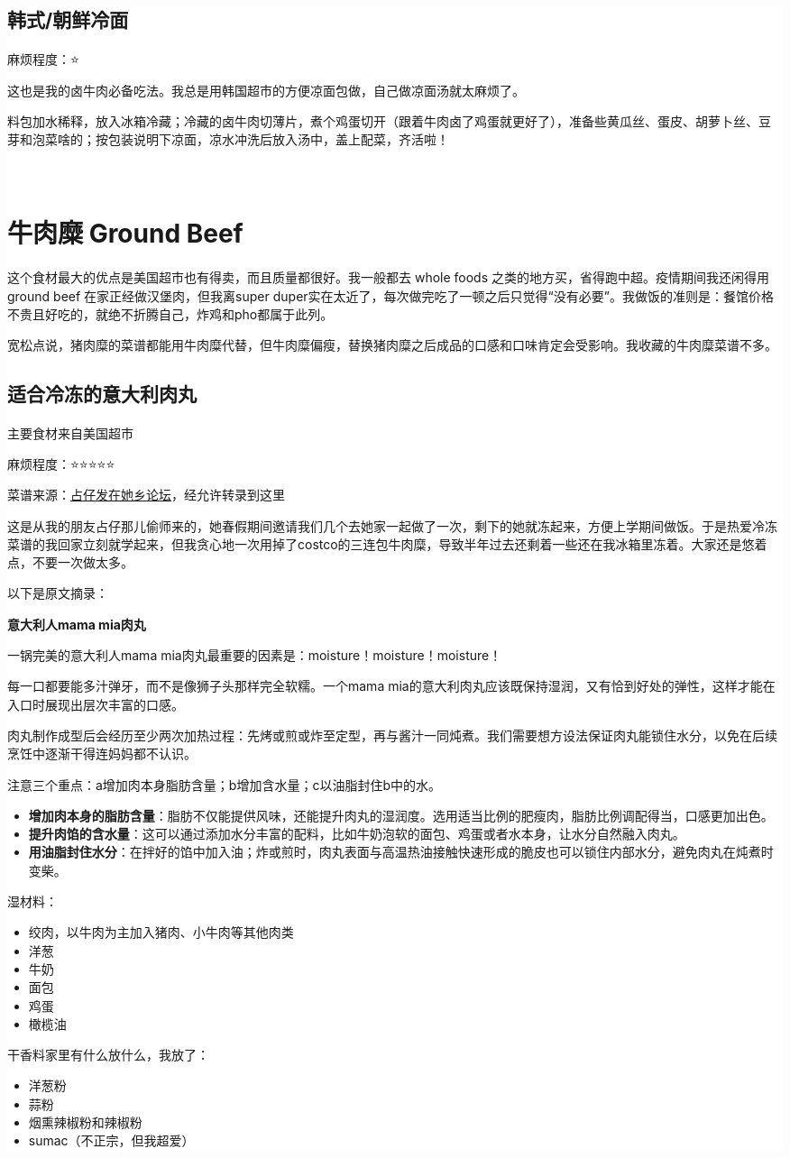 ## 韩式/朝鲜冷面

麻烦程度：⭐

这也是我的卤牛肉必备吃法。我总是用韩国超市的方便凉面包做，自己做凉面汤就太麻烦了。

料包加水稀释，放入冰箱冷藏；冷藏的卤牛肉切薄片，煮个鸡蛋切开（跟着牛肉卤了鸡蛋就更好了），准备些黄瓜丝、蛋皮、胡萝卜丝、豆芽和泡菜啥的；按包装说明下凉面，凉水冲洗后放入汤中，盖上配菜，齐活啦！

<br>

# 牛肉糜 Ground Beef

这个食材最大的优点是美国超市也有得卖，而且质量都很好。我一般都去 whole foods 之类的地方买，省得跑中超。疫情期间我还闲得用 ground beef 在家正经做汉堡肉，但我离super duper实在太近了，每次做完吃了一顿之后只觉得“没有必要”。我做饭的准则是：餐馆价格不贵且好吃的，就绝不折腾自己，炸鸡和pho都属于此列。

宽松点说，猪肉糜的菜谱都能用牛肉糜代替，但牛肉糜偏瘦，替换猪肉糜之后成品的口感和口味肯定会受影响。我收藏的牛肉糜菜谱不多。

## 适合冷冻的意大利肉丸

主要食材来自美国超市

麻烦程度：⭐⭐⭐⭐⭐

菜谱来源：[占仔发在她乡论坛](https://forum.womenoverseas.com/t/topic/41914/83?u=竹淡刻骨)，经允许转录到这里

这是从我的朋友占仔那儿偷师来的，她春假期间邀请我们几个去她家一起做了一次，剩下的她就冻起来，方便上学期间做饭。于是热爱冷冻菜谱的我回家立刻就学起来，但我贪心地一次用掉了costco的三连包牛肉糜，导致半年过去还剩着一些还在我冰箱里冻着。大家还是悠着点，不要一次做太多。

以下是原文摘录：

**意大利人mama mia肉丸**

一锅完美的意大利人mama mia肉丸最重要的因素是：moisture！moisture！moisture！

每一口都要能多汁弹牙，而不是像狮子头那样完全软糯。一个mama mia的意大利肉丸应该既保持湿润，又有恰到好处的弹性，这样才能在入口时展现出层次丰富的口感。

肉丸制作成型后会经历至少两次加热过程：先烤或煎或炸至定型，再与酱汁一同炖煮。我们需要想方设法保证肉丸能锁住水分，以免在后续烹饪中逐渐干得连妈妈都不认识。

注意三个重点：a增加肉本身脂肪含量；b增加含水量；c以油脂封住b中的水。

- **增加肉本身的脂肪含量**：脂肪不仅能提供风味，还能提升肉丸的湿润度。选用适当比例的肥瘦肉，脂肪比例调配得当，口感更加出色。
- **提升肉馅的含水量**：这可以通过添加水分丰富的配料，比如牛奶泡软的面包、鸡蛋或者水本身，让水分自然融入肉丸。
- **用油脂封住水分**：在拌好的馅中加入油；炸或煎时，肉丸表面与高温热油接触快速形成的脆皮也可以锁住内部水分，避免肉丸在炖煮时变柴。

湿材料：

- 绞肉，以牛肉为主加入猪肉、小牛肉等其他肉类
- 洋葱
- 牛奶
- 面包
- 鸡蛋
- 橄榄油

干香料家里有什么放什么，我放了：

- 洋葱粉
- 蒜粉
- 烟熏辣椒粉和辣椒粉
- sumac（不正宗，但我超爱）
